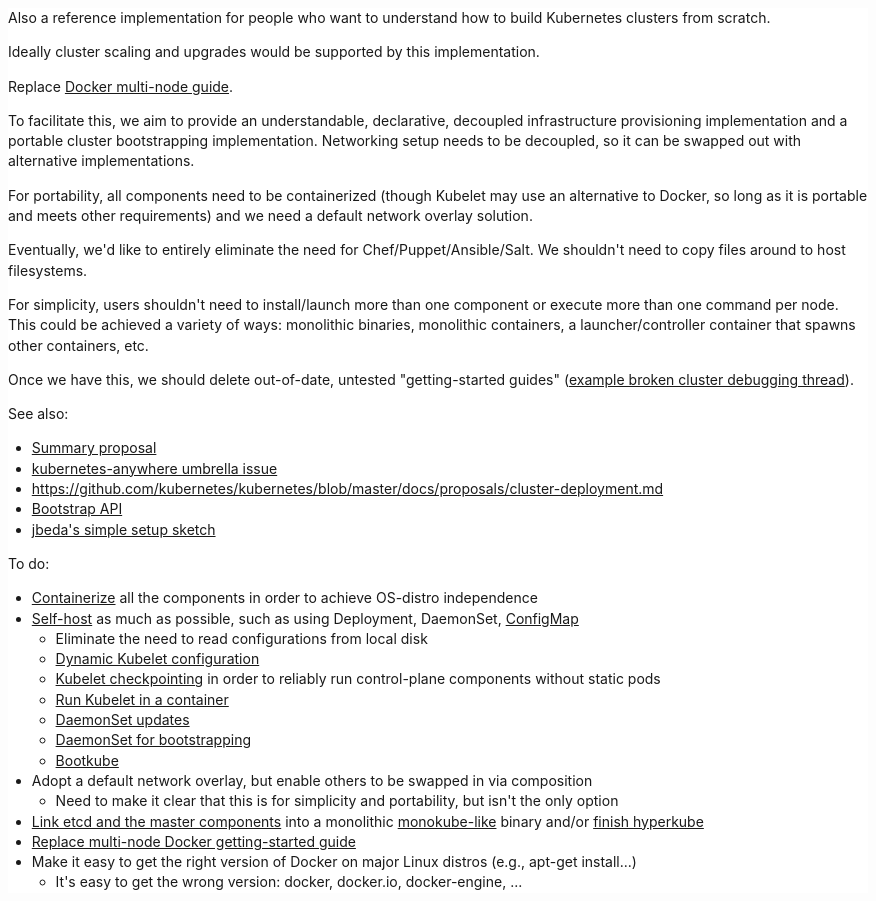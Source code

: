 Also a reference implementation for people who want to understand how to build Kubernetes clusters from scratch.

Ideally cluster scaling and upgrades would be supported by this implementation.

Replace [Docker multi-node guide](http://kubernetes.io/docs/getting-started-guides/docker-multinode/).

To facilitate this, we aim to provide an understandable, declarative, decoupled infrastructure provisioning implementation and a portable cluster bootstrapping implementation. Networking setup needs to be decoupled, so it can be swapped out with alternative implementations.

For portability, all components need to be containerized (though Kubelet may use an alternative to Docker, so long as it is portable and meets other requirements) and we need a default network overlay solution.

Eventually, we'd like to entirely eliminate the need for Chef/Puppet/Ansible/Salt. We shouldn't need to copy files around to host filesystems.

For simplicity, users shouldn't need to install/launch more than one component or execute more than one command per node. This could be achieved a variety of ways: monolithic binaries, monolithic containers, a launcher/controller container that spawns other containers, etc. 

Once we have this, we should delete out-of-date, untested "getting-started guides" ([example broken cluster debugging thread](https://github.com/kubernetes/dashboard/issues/971)).

See also:
* [Summary proposal](https://github.com/kubernetes/kubernetes-anywhere/blob/master/PROPOSAL.md)
* [kubernetes-anywhere umbrella issue](https://github.com/kubernetes/kubernetes-anywhere/issues/127)
* https://github.com/kubernetes/kubernetes/blob/master/docs/proposals/cluster-deployment.md
* [Bootstrap API](https://github.com/kubernetes/kubernetes/issues/5754)
* [jbeda's simple setup sketch](https://gist.github.com/jbeda/7e66965a23c40a91521cf6bbc3ebf007)

To do:
* [Containerize](https://github.com/kubernetes/kubernetes/issues/246) all the components in order to achieve OS-distro independence
* [Self-host](https://github.com/kubernetes/kubernetes/issues/18735) as much as possible, such as using Deployment, DaemonSet, [ConfigMap](https://github.com/kubernetes/kubernetes/issues/1627)
  * Eliminate the need to read configurations from local disk
  * [Dynamic Kubelet configuration](https://github.com/kubernetes/kubernetes/issues/27980)
  * [Kubelet checkpointing](https://github.com/kubernetes/kubernetes/issues/489) in order to reliably run control-plane components without static pods
  * [Run Kubelet in a container](https://github.com/kubernetes/kubernetes/issues/4869)
  * [DaemonSet updates](https://github.com/kubernetes/community/wiki/Roadmap:-DaemonSet)
  * [DaemonSet for bootstrapping](https://github.com/kubernetes/kubernetes/issues/15324)
  * [Bootkube](https://docs.google.com/document/d/1VNp4CMjPPHevh2_JQGMl-hpz9JSLq3s7HlI87CTjl-8/edit)
* Adopt a default network overlay, but enable others to be swapped in via composition
  * Need to make it clear that this is for simplicity and portability, but isn't the only option
* [Link etcd and the master components](https://github.com/kubernetes/kubernetes/issues/5755) into a monolithic [monokube-like](https://github.com/polvi/monokube) binary and/or [finish hyperkube](https://github.com/kubernetes/kubernetes/issues/16508)
* [Replace multi-node Docker getting-started guide](https://github.com/kubernetes/kubernetes/issues/24114)
* Make it easy to get the right version of Docker on major Linux distros (e.g., apt-get install...)
  * It's easy to get the wrong version: docker, docker.io, docker-engine, ...
